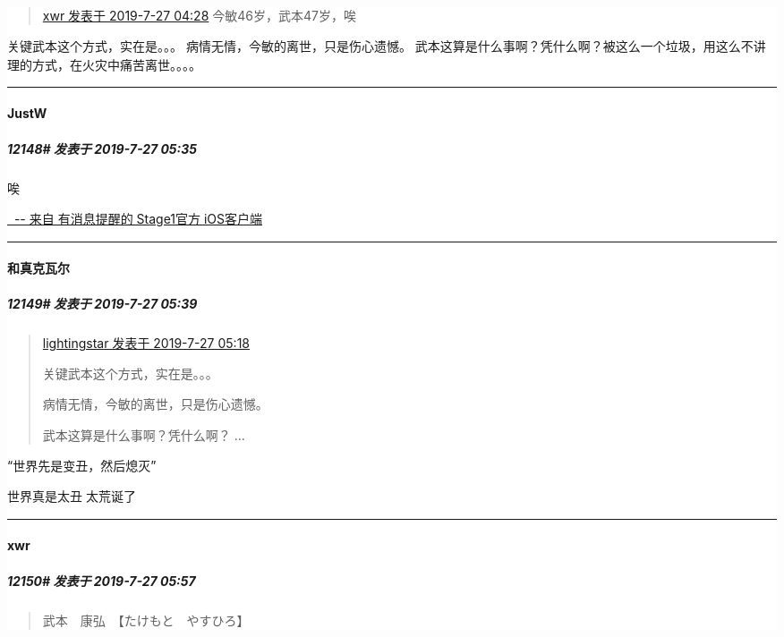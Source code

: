 

<blockquote><a href="httphttps://bbs.saraba1st.com/2b/forum.php?mod=redirect&amp;goto=findpost&amp;pid=44678479&amp;ptid=1847593" target="_blank">xwr 发表于 2019-7-27 04:28</a>
今敏46岁，武本47岁，唉</blockquote>
关键武本这个方式，实在是。。。
病情无情，今敏的离世，只是伤心遗憾。
武本这算是什么事啊？凭什么啊？被这么一个垃圾，用这么不讲理的方式，在火灾中痛苦离世。。。。







-----

####  JustW  
##### 12148#       发表于 2019-7-27 05:35




唉

[  -- 来自 有消息提醒的 Stage1官方 iOS客户端](https://itunes.apple.com/fi/app/saraba1st/id1221237470?mt=8)







-----

####  和真克瓦尔  
##### 12149#       发表于 2019-7-27 05:39



<blockquote><a href="httphttps://bbs.saraba1st.com/2b/forum.php?mod=redirect&amp;goto=findpost&amp;pid=44678541&amp;ptid=1847593" target="_blank">lightingstar 发表于 2019-7-27 05:18</a>

关键武本这个方式，实在是。。。

病情无情，今敏的离世，只是伤心遗憾。

武本这算是什么事啊？凭什么啊？ ...</blockquote>“世界先是变丑，然后熄灭”

世界真是太丑 太荒诞了







-----

####  xwr  
##### 12150#       发表于 2019-7-27 05:57



<blockquote>武本　康弘　【たけもと　やすひろ】


